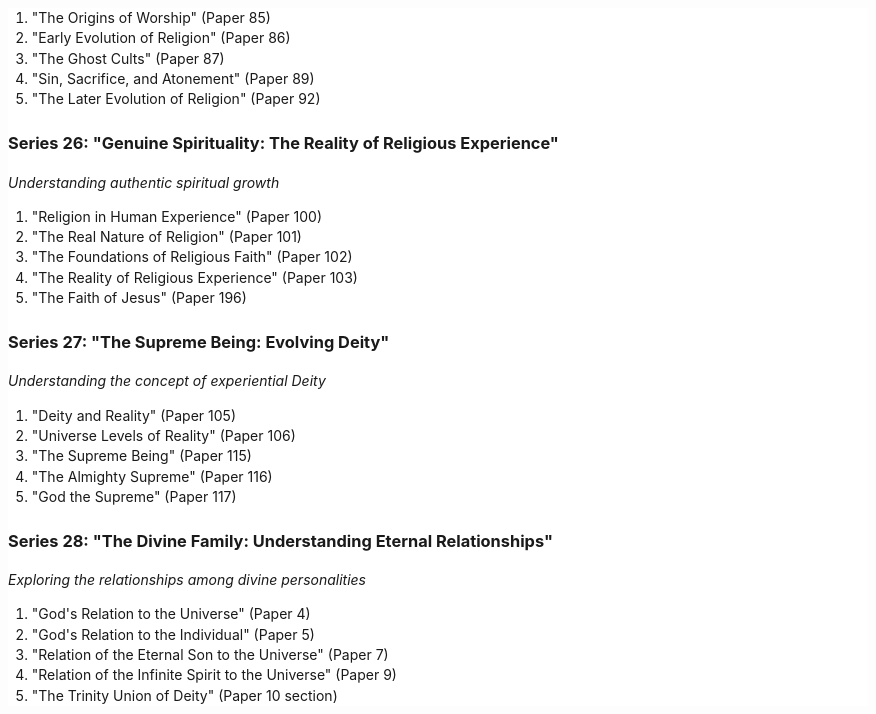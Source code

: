 1. "The Origins of Worship" (Paper 85)
2. "Early Evolution of Religion" (Paper 86)
3. "The Ghost Cults" (Paper 87)
4. "Sin, Sacrifice, and Atonement" (Paper 89)
5. "The Later Evolution of Religion" (Paper 92)

### Series 26: "Genuine Spirituality: The Reality of Religious Experience"

*Understanding authentic spiritual growth*

1. "Religion in Human Experience" (Paper 100)
2. "The Real Nature of Religion" (Paper 101)
3. "The Foundations of Religious Faith" (Paper 102)
4. "The Reality of Religious Experience" (Paper 103)
5. "The Faith of Jesus" (Paper 196)

### Series 27: "The Supreme Being: Evolving Deity"

*Understanding the concept of experiential Deity*

1. "Deity and Reality" (Paper 105)
2. "Universe Levels of Reality" (Paper 106)
3. "The Supreme Being" (Paper 115)
4. "The Almighty Supreme" (Paper 116)
5. "God the Supreme" (Paper 117)

### Series 28: "The Divine Family: Understanding Eternal Relationships"

*Exploring the relationships among divine personalities*

1. "God's Relation to the Universe" (Paper 4)
2. "God's Relation to the Individual" (Paper 5)
3. "Relation of the Eternal Son to the Universe" (Paper 7)
4. "Relation of the Infinite Spirit to the Universe" (Paper 9)
5. "The Trinity Union of Deity" (Paper 10 section)